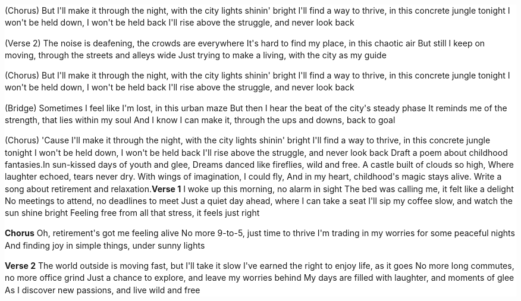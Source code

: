 (Chorus)
But I'll make it through the night, with the city lights shinin' bright
I'll find a way to thrive, in this concrete jungle tonight
I won't be held down, I won't be held back
I'll rise above the struggle, and never look back

(Verse 2)
The noise is deafening, the crowds are everywhere
It's hard to find my place, in this chaotic air
But still I keep on moving, through the streets and alleys wide
Just trying to make a living, with the city as my guide

(Chorus)
But I'll make it through the night, with the city lights shinin' bright
I'll find a way to thrive, in this concrete jungle tonight
I won't be held down, I won't be held back
I'll rise above the struggle, and never look back

(Bridge)
Sometimes I feel like I'm lost, in this urban maze
But then I hear the beat of the city's steady phase
It reminds me of the strength, that lies within my soul
And I know I can make it, through the ups and downs, back to goal

(Chorus)
'Cause I'll make it through the night, with the city lights shinin' bright
I'll find a way to thrive, in this concrete jungle tonight
I won't be held down, I won't be held back
I'll rise above the struggle, and never look back<end>
Draft a poem about childhood fantasies.<start>In sun-kissed days of youth and glee,
Dreams danced like fireflies, wild and free.
A castle built of clouds so high,
Where laughter echoed, tears never dry.
With wings of imagination, I could fly,
And in my heart, childhood's magic stays alive.<end>
Write a song about retirement and relaxation.<start>**Verse 1**
I woke up this morning, no alarm in sight
The bed was calling me, it felt like a delight
No meetings to attend, no deadlines to meet
Just a quiet day ahead, where I can take a seat
I'll sip my coffee slow, and watch the sun shine bright
Feeling free from all that stress, it feels just right

**Chorus**
Oh, retirement's got me feeling alive
No more 9-to-5, just time to thrive
I'm trading in my worries for some peaceful nights
And finding joy in simple things, under sunny lights

**Verse 2**
The world outside is moving fast, but I'll take it slow
I've earned the right to enjoy life, as it goes
No more long commutes, no more office grind
Just a chance to explore, and leave my worries behind
My days are filled with laughter, and moments of glee
As I discover new passions, and live wild and free

